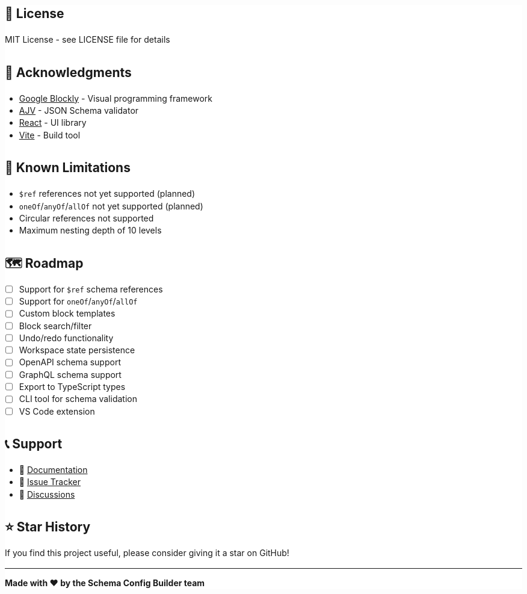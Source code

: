 ## 📄 License

MIT License - see LICENSE file for details

## 🙏 Acknowledgments

- [Google Blockly](https://developers.google.com/blockly) - Visual programming framework
- [AJV](https://ajv.js.org/) - JSON Schema validator
- [React](https://react.dev/) - UI library
- [Vite](https://vitejs.dev/) - Build tool

## 🐛 Known Limitations

- `$ref` references not yet supported (planned)
- `oneOf`/`anyOf`/`allOf` not yet supported (planned)
- Circular references not supported
- Maximum nesting depth of 10 levels

## 🗺️ Roadmap

- [ ] Support for `$ref` schema references
- [ ] Support for `oneOf`/`anyOf`/`allOf`
- [ ] Custom block templates
- [ ] Block search/filter
- [ ] Undo/redo functionality
- [ ] Workspace state persistence
- [ ] OpenAPI schema support
- [ ] GraphQL schema support
- [ ] Export to TypeScript types
- [ ] CLI tool for schema validation
- [ ] VS Code extension

## 📞 Support

- 📖 [Documentation](./docs)
- 🐛 [Issue Tracker](https://github.com/your-org/configly/issues)
- 💬 [Discussions](https://github.com/your-org/configly/discussions)

## ⭐ Star History

If you find this project useful, please consider giving it a star on GitHub!

---

**Made with ❤️ by the Schema Config Builder team**
